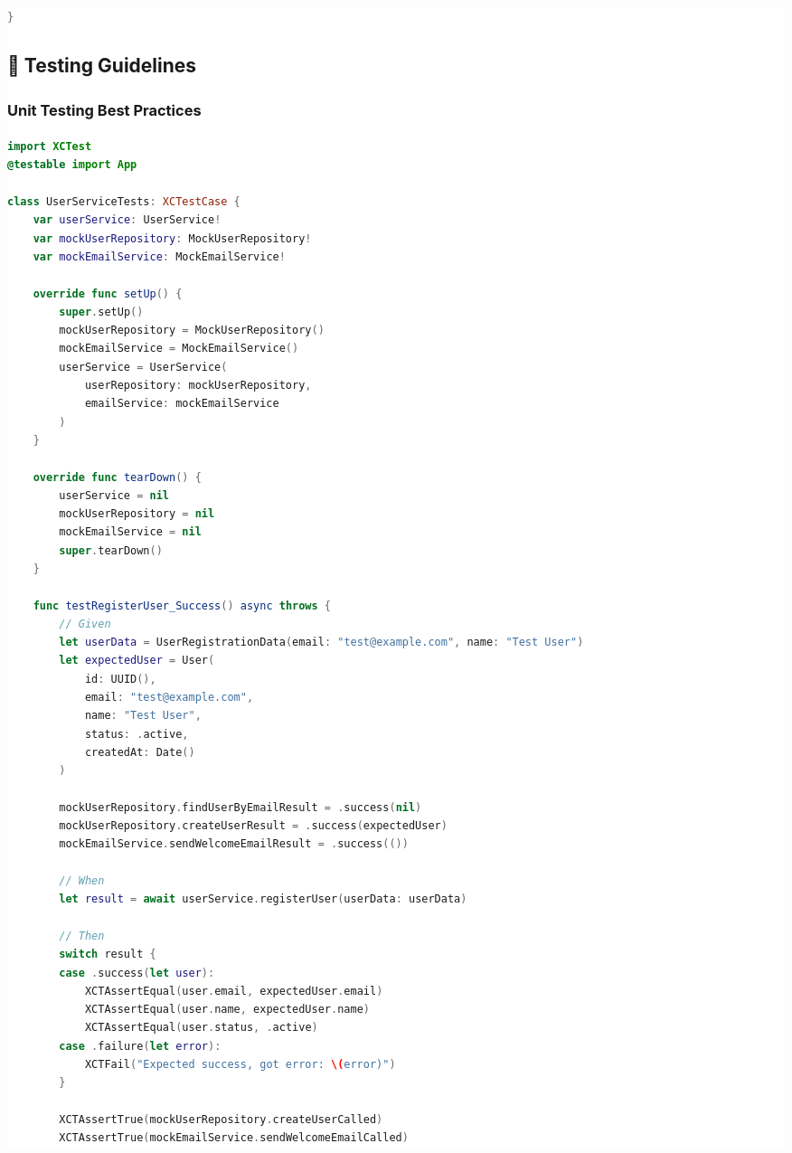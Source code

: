 ```swift
}
```

## 🧪 Testing Guidelines

### Unit Testing Best Practices

```swift
import XCTest
@testable import App

class UserServiceTests: XCTestCase {
    var userService: UserService!
    var mockUserRepository: MockUserRepository!
    var mockEmailService: MockEmailService!
    
    override func setUp() {
        super.setUp()
        mockUserRepository = MockUserRepository()
        mockEmailService = MockEmailService()
        userService = UserService(
            userRepository: mockUserRepository,
            emailService: mockEmailService
        )
    }
    
    override func tearDown() {
        userService = nil
        mockUserRepository = nil
        mockEmailService = nil
        super.tearDown()
    }
    
    func testRegisterUser_Success() async throws {
        // Given
        let userData = UserRegistrationData(email: "test@example.com", name: "Test User")
        let expectedUser = User(
            id: UUID(),
            email: "test@example.com",
            name: "Test User",
            status: .active,
            createdAt: Date()
        )
        
        mockUserRepository.findUserByEmailResult = .success(nil)
        mockUserRepository.createUserResult = .success(expectedUser)
        mockEmailService.sendWelcomeEmailResult = .success(())
        
        // When
        let result = await userService.registerUser(userData: userData)
        
        // Then
        switch result {
        case .success(let user):
            XCTAssertEqual(user.email, expectedUser.email)
            XCTAssertEqual(user.name, expectedUser.name)
            XCTAssertEqual(user.status, .active)
        case .failure(let error):
            XCTFail("Expected success, got error: \(error)")
        }
        
        XCTAssertTrue(mockUserRepository.createUserCalled)
        XCTAssertTrue(mockEmailService.sendWelcomeEmailCalled)
```